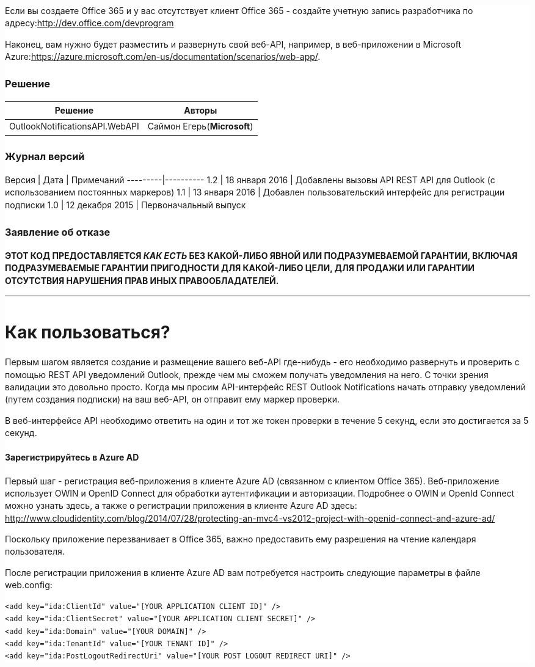 Если вы создаете Office 365 и у вас отсутствует клиент Office 365 - создайте учетную запись разработчика по адресу:<http://dev.office.com/devprogram>

Наконец, вам нужно будет разместить и развернуть свой веб-API, например, в веб-приложении в Microsoft Azure:<https://azure.microsoft.com/en-us/documentation/scenarios/web-app/>.

### Решение ###
Решение | Авторы
---------|----------
OutlookNotificationsAPI.WebAPI | Саймон Егерь(**Microsoft**)

### Журнал версий ###
Версия | Дата | Примечаний
---------|----------
1.2 | 18 января 2016 | Добавлены вызовы API REST API для Outlook (с использованием постоянных маркеров)
1.1 | 13 января 2016 | Добавлен пользовательский интерфейс для регистрации подписки
1.0 | 12 декабря 2015 | Первоначальный выпуск

### Заявление об отказе ###
**ЭТОТ КОД ПРЕДОСТАВЛЯЕТСЯ *КАК ЕСТЬ* БЕЗ КАКОЙ-ЛИБО ЯВНОЙ ИЛИ ПОДРАЗУМЕВАЕМОЙ ГАРАНТИИ, ВКЛЮЧАЯ ПОДРАЗУМЕВАЕМЫЕ ГАРАНТИИ ПРИГОДНОСТИ ДЛЯ КАКОЙ-ЛИБО ЦЕЛИ, ДЛЯ ПРОДАЖИ ИЛИ ГАРАНТИИ ОТСУТСТВИЯ НАРУШЕНИЯ ПРАВ ИНЫХ ПРАВООБЛАДАТЕЛЕЙ.**

----------

# Как пользоваться? #
Первым шагом является создание и размещение вашего веб-API где-нибудь - его необходимо развернуть и проверить с помощью REST API уведомлений Outlook, прежде чем мы сможем получать уведомления на него. С точки зрения валидации это довольно просто. Когда мы просим API-интерфейс REST Outlook Notifications начать отправку уведомлений (путем создания подписки) на ваш веб-API, он отправит ему маркер проверки. 

В веб-интерфейсе API необходимо ответить на один и тот же токен проверки в течение 5 секунд, если это достигается за 5 секунд.

#### Зарегистрируйтесь в Azure AD ####

Первый шаг - регистрация веб-приложения в клиенте Azure AD (связанном с клиентом Office 365). Веб-приложение использует OWIN и OpenID Connect для обработки аутентификации и авторизации. Подробнее о OWIN и OpenId Connect можно узнать здесь, а также о регистрации приложения в клиенте Azure AD здесь: <http://www.cloudidentity.com/blog/2014/07/28/protecting-an-mvc4-vs2012-project-with-openid-connect-and-azure-ad/>

Поскольку приложение перезванивает в Office 365, важно предоставить ему разрешения на чтение календаря пользователя.

После регистрации приложения в клиенте Azure AD вам потребуется настроить следующие параметры в файле web.config:

    <add key="ida:ClientId" value="[YOUR APPLICATION CLIENT ID]" />
    <add key="ida:ClientSecret" value="[YOUR APPLICATION CLIENT SECRET]" />
    <add key="ida:Domain" value="[YOUR DOMAIN]" />
    <add key="ida:TenantId" value="[YOUR TENANT ID]" />
    <add key="ida:PostLogoutRedirectUri" value="[YOUR POST LOGOUT REDIRECT URI]" />
    